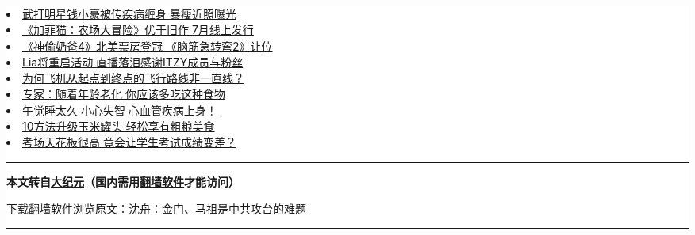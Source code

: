 <li><a href="https://github.com/1992513/djy/blob/master/gb/24/7/9/n14287232.md#1">武打明星钱小豪被传疾病缠身 暴瘦近照曝光</a></li>
<li><a href="https://github.com/1992513/djy/blob/master/gb/24/7/8/n14286087.md#1">《加菲猫：农场大冒险》优于旧作 7月线上发行</a></li>
<li><a href="https://github.com/1992513/djy/blob/master/gb/24/7/8/n14285855.md#1">《神偷奶爸4》北美票房登冠 《脑筋急转弯2》让位</a></li>
<li><a href="https://github.com/1992513/djy/blob/master/gb/24/7/8/n14286090.md#1">Lia将重启活动 直播落泪感谢ITZY成员与粉丝</a></li>
<li><a href="https://github.com/1992513/djy/blob/master/gb/24/7/8/n14286069.md#1">为何飞机从起点到终点的飞行路线非一直线？</a></li>
<li><a href="https://github.com/1992513/djy/blob/master/gb/24/7/10/n14287637.md#1">专家：随着年龄老化 你应该多吃这种食物</a></li>
<li><a href="https://github.com/1992513/djy/blob/master/gb/24/6/4/n14264016.md#1">午觉睡太久 小心失智 心血管疾病上身！</a></li>
<li><a href="https://github.com/1992513/djy/blob/master/gb/24/7/7/n14285431.md#1">10方法升级玉米罐头 轻松享有粗粮美食</a></li>
<li><a href="https://github.com/1992513/djy/blob/master/gb/24/7/9/n14286686.md#1">考场天花板很高 竟会让学生考试成绩变差？</a></li>
<hr>
<strong>本文转自<a href="https://cn.epochtimes.com">大纪元</a>（国内需用<a href="https://github.com/1992513/www/blob/master/README.md#8">翻墙软件</a>才能访问）</strong><p>下载<a href="https://github.com/1992513/www/blob/master/README.md#8">翻墙软件</a>浏览原文：<a href="https://cn.epochtimes.com/gb/24/5/25/n14257785.htm">沈舟：金门、马祖是中共攻台的难题</a></p><hr>